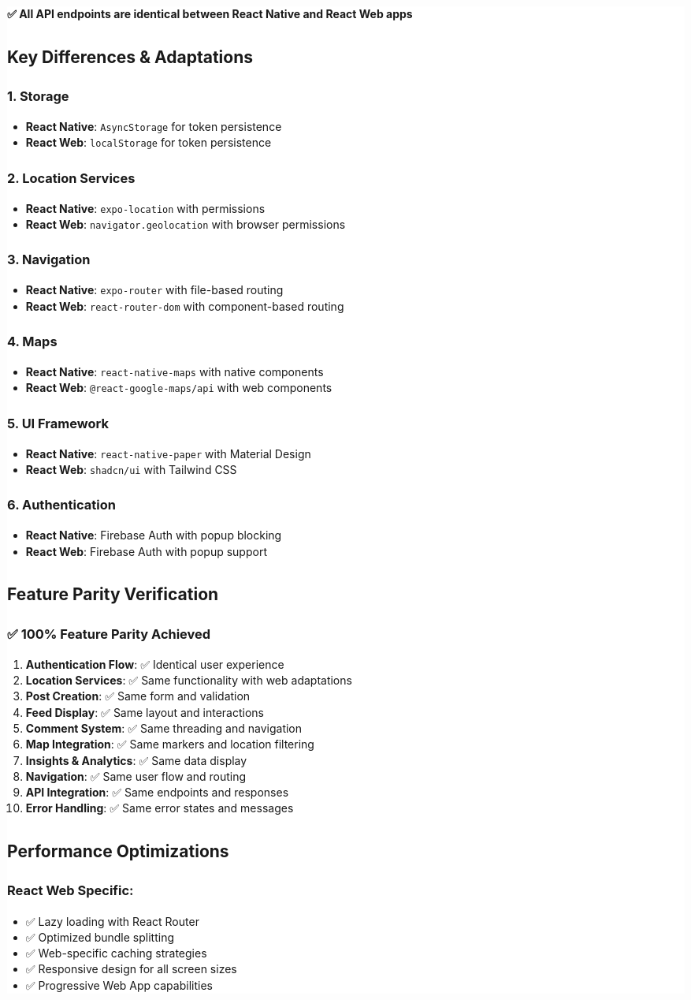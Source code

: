 **✅ All API endpoints are identical between React Native and React Web apps**

## **Key Differences & Adaptations**

### **1. Storage**
- **React Native**: `AsyncStorage` for token persistence
- **React Web**: `localStorage` for token persistence

### **2. Location Services**
- **React Native**: `expo-location` with permissions
- **React Web**: `navigator.geolocation` with browser permissions

### **3. Navigation**
- **React Native**: `expo-router` with file-based routing
- **React Web**: `react-router-dom` with component-based routing

### **4. Maps**
- **React Native**: `react-native-maps` with native components
- **React Web**: `@react-google-maps/api` with web components

### **5. UI Framework**
- **React Native**: `react-native-paper` with Material Design
- **React Web**: `shadcn/ui` with Tailwind CSS

### **6. Authentication**
- **React Native**: Firebase Auth with popup blocking
- **React Web**: Firebase Auth with popup support

## **Feature Parity Verification**

### **✅ 100% Feature Parity Achieved**

1. **Authentication Flow**: ✅ Identical user experience
2. **Location Services**: ✅ Same functionality with web adaptations
3. **Post Creation**: ✅ Same form and validation
4. **Feed Display**: ✅ Same layout and interactions
5. **Comment System**: ✅ Same threading and navigation
6. **Map Integration**: ✅ Same markers and location filtering
7. **Insights & Analytics**: ✅ Same data display
8. **Navigation**: ✅ Same user flow and routing
9. **API Integration**: ✅ Same endpoints and responses
10. **Error Handling**: ✅ Same error states and messages

## **Performance Optimizations**

### **React Web Specific:**
- ✅ Lazy loading with React Router
- ✅ Optimized bundle splitting
- ✅ Web-specific caching strategies
- ✅ Responsive design for all screen sizes
- ✅ Progressive Web App capabilities
